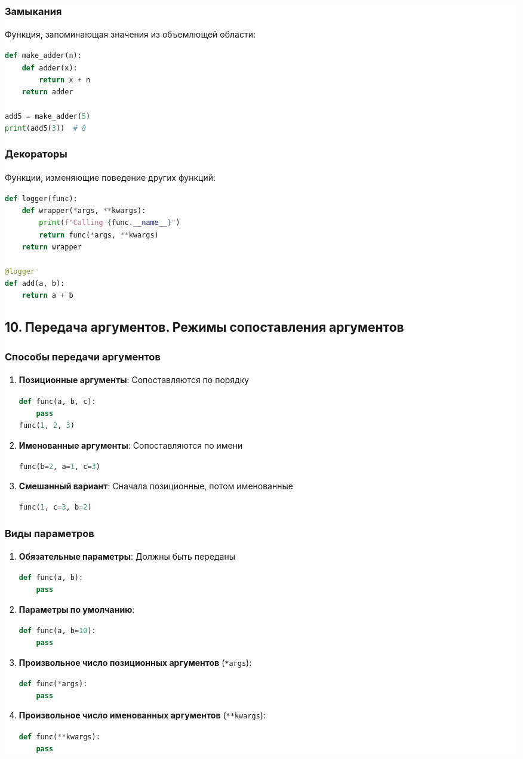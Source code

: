 ### Замыкания
Функция, запоминающая значения из объемлющей области:
```python
def make_adder(n):
    def adder(x):
        return x + n
    return adder

add5 = make_adder(5)
print(add5(3))  # 8
```

### Декораторы
Функции, изменяющие поведение других функций:
```python
def logger(func):
    def wrapper(*args, **kwargs):
        print(f"Calling {func.__name__}")
        return func(*args, **kwargs)
    return wrapper

@logger
def add(a, b):
    return a + b
```

## 10. Передача аргументов. Режимы сопоставления аргументов

### Способы передачи аргументов
1. **Позиционные аргументы**: Сопоставляются по порядку
   ```python
   def func(a, b, c):
       pass
   func(1, 2, 3)
   ```
2. **Именованные аргументы**: Сопоставляются по имени
   ```python
   func(b=2, a=1, c=3)
   ```
3. **Смешанный вариант**: Сначала позиционные, потом именованные
   ```python
   func(1, c=3, b=2)
   ```

### Виды параметров
1. **Обязательные параметры**: Должны быть переданы
   ```python
   def func(a, b):
       pass
   ```
2. **Параметры по умолчанию**:
   ```python
   def func(a, b=10):
       pass
   ```
3. **Произвольное число позиционных аргументов** (`*args`):
   ```python
   def func(*args):
       pass
   ```
4. **Произвольное число именованных аргументов** (`**kwargs`):
   ```python
   def func(**kwargs):
       pass
   ```